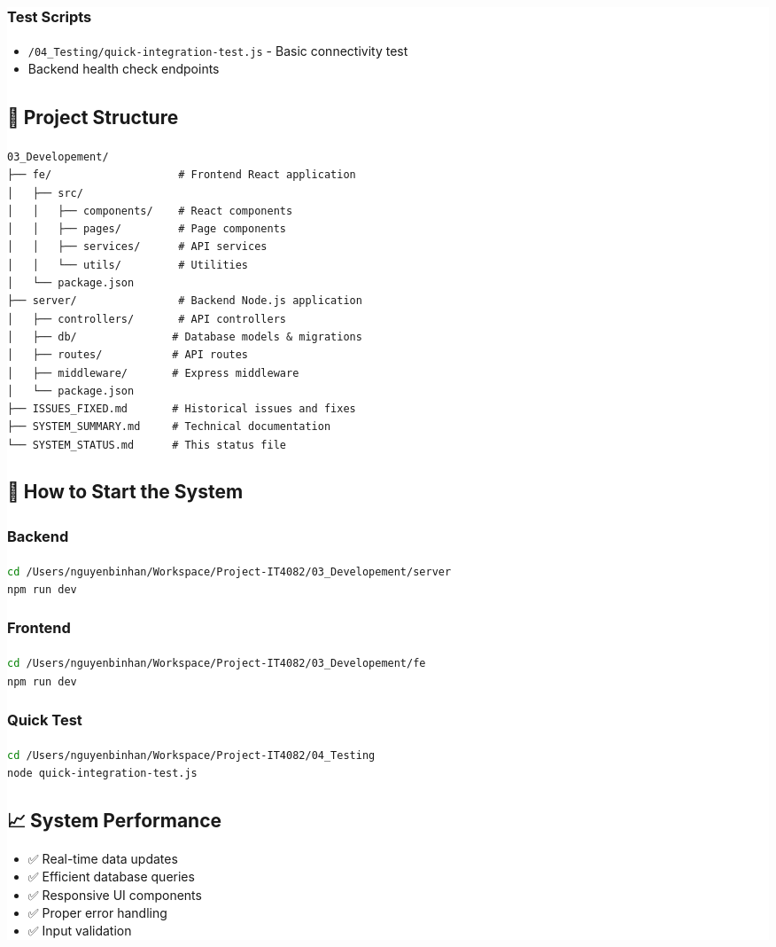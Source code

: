 ### Test Scripts
- `/04_Testing/quick-integration-test.js` - Basic connectivity test
- Backend health check endpoints

## 📁 Project Structure

```
03_Developement/
├── fe/                    # Frontend React application
│   ├── src/
│   │   ├── components/    # React components
│   │   ├── pages/         # Page components
│   │   ├── services/      # API services
│   │   └── utils/         # Utilities
│   └── package.json
├── server/                # Backend Node.js application
│   ├── controllers/       # API controllers
│   ├── db/               # Database models & migrations
│   ├── routes/           # API routes
│   ├── middleware/       # Express middleware
│   └── package.json
├── ISSUES_FIXED.md       # Historical issues and fixes
├── SYSTEM_SUMMARY.md     # Technical documentation
└── SYSTEM_STATUS.md      # This status file
```

## 🚀 How to Start the System

### Backend
```bash
cd /Users/nguyenbinhan/Workspace/Project-IT4082/03_Developement/server
npm run dev
```

### Frontend
```bash
cd /Users/nguyenbinhan/Workspace/Project-IT4082/03_Developement/fe
npm run dev
```

### Quick Test
```bash
cd /Users/nguyenbinhan/Workspace/Project-IT4082/04_Testing
node quick-integration-test.js
```

## 📈 System Performance
- ✅ Real-time data updates
- ✅ Efficient database queries
- ✅ Responsive UI components
- ✅ Proper error handling
- ✅ Input validation
